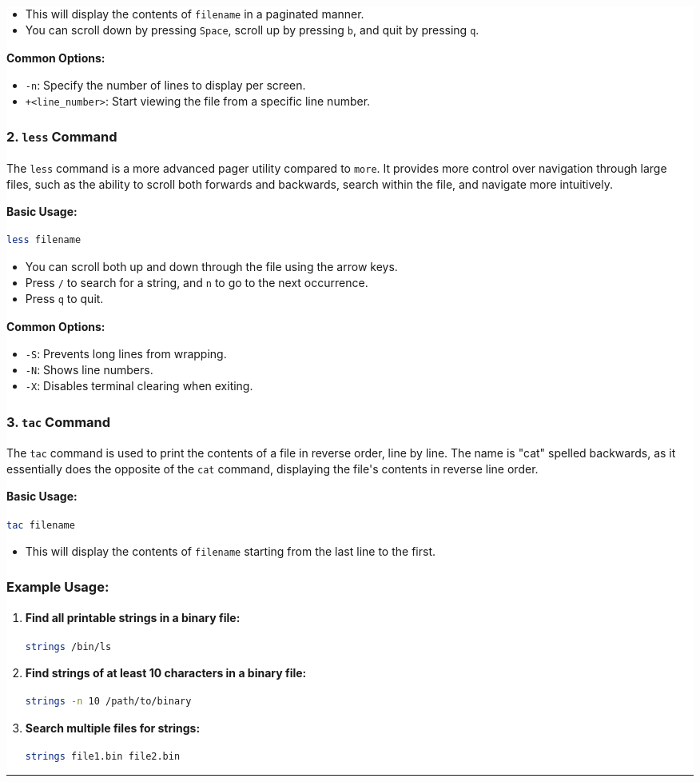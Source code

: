- This will display the contents of `filename` in a paginated manner.
- You can scroll down by pressing `Space`, scroll up by pressing `b`, and quit by pressing `q`.

**Common Options:**
- `-n`: Specify the number of lines to display per screen.
- `+<line_number>`: Start viewing the file from a specific line number.

### 2. **`less` Command**
The `less` command is a more advanced pager utility compared to `more`. It provides more control over navigation through large files, such as the ability to scroll both forwards and backwards, search within the file, and navigate more intuitively.

**Basic Usage:**
```bash
less filename
```

- You can scroll both up and down through the file using the arrow keys.
- Press `/` to search for a string, and `n` to go to the next occurrence.
- Press `q` to quit.

**Common Options:**
- `-S`: Prevents long lines from wrapping.
- `-N`: Shows line numbers.
- `-X`: Disables terminal clearing when exiting.

### 3. **`tac` Command**
The `tac` command is used to print the contents of a file in reverse order, line by line. The name is "cat" spelled backwards, as it essentially does the opposite of the `cat` command, displaying the file's contents in reverse line order.

**Basic Usage:**
```bash
tac filename
```

- This will display the contents of `filename` starting from the last line to the first.



### Example Usage:
1. **Find all printable strings in a binary file:**
   ```bash
   strings /bin/ls
   ```

2. **Find strings of at least 10 characters in a binary file:**
   ```bash
   strings -n 10 /path/to/binary
   ```

3. **Search multiple files for strings:**
   ```bash
   strings file1.bin file2.bin
   ```

---
